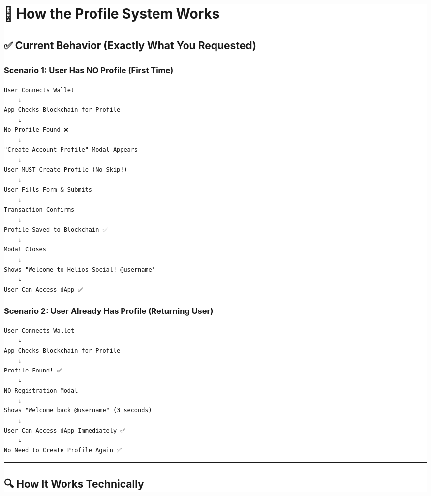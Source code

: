 # 🎯 How the Profile System Works

## ✅ Current Behavior (Exactly What You Requested)

### Scenario 1: User Has NO Profile (First Time)
```
User Connects Wallet
    ↓
App Checks Blockchain for Profile
    ↓
No Profile Found ❌
    ↓
"Create Account Profile" Modal Appears
    ↓
User MUST Create Profile (No Skip!)
    ↓
User Fills Form & Submits
    ↓
Transaction Confirms
    ↓
Profile Saved to Blockchain ✅
    ↓
Modal Closes
    ↓
Shows "Welcome to Helios Social! @username"
    ↓
User Can Access dApp ✅
```

### Scenario 2: User Already Has Profile (Returning User)
```
User Connects Wallet
    ↓
App Checks Blockchain for Profile
    ↓
Profile Found! ✅
    ↓
NO Registration Modal
    ↓
Shows "Welcome back @username" (3 seconds)
    ↓
User Can Access dApp Immediately ✅
    ↓
No Need to Create Profile Again ✅
```

---

## 🔍 How It Works Technically
